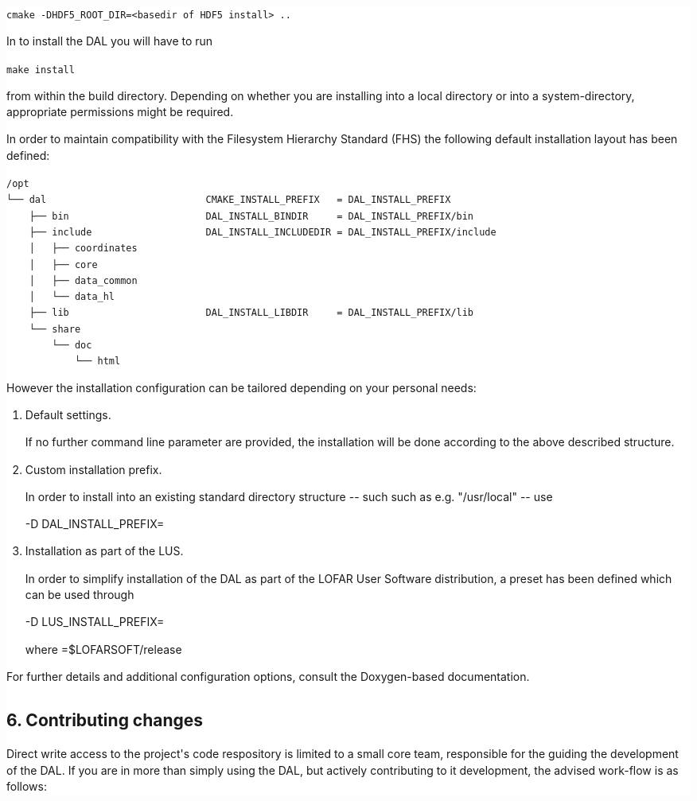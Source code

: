     cmake -DHDF5_ROOT_DIR=<basedir of HDF5 install> ..

In to install the DAL you will have to run

    make install

from within the build directory. Depending on whether you are installing into a
local directory or into a system-directory, appropriate permissions might be
required.

In order to maintain compatibility with the Filesystem Hierarchy Standard (FHS)
the following default installation layout has been defined:

    /opt
    └── dal                            CMAKE_INSTALL_PREFIX   = DAL_INSTALL_PREFIX
        ├── bin                        DAL_INSTALL_BINDIR     = DAL_INSTALL_PREFIX/bin
        ├── include                    DAL_INSTALL_INCLUDEDIR = DAL_INSTALL_PREFIX/include
        │   ├── coordinates
        │   ├── core
        │   ├── data_common
        │   └── data_hl
        ├── lib                        DAL_INSTALL_LIBDIR     = DAL_INSTALL_PREFIX/lib
        └── share
            └── doc
                └── html

However the installation configuration can be tailored depending on your personal
needs:

  1. Default settings.

     If no further command line parameter are provided, the installation will be
     done according to the above described structure.

  2. Custom installation prefix.

     In order to install into an existing standard directory structure -- such
     such as e.g. "/usr/local" -- use

        -D DAL_INSTALL_PREFIX=<prefix>

  3. Installation as part of the LUS.

     In order to simplify installation of the DAL as part of the LOFAR User
     Software distribution, a preset has been defined which can be used through

        -D LUS_INSTALL_PREFIX=<prefix>

     where <prefix>=$LOFARSOFT/release

For further details and additional configuration options, consult the Doxygen-based
documentation.


## 6. Contributing changes ##

Direct write access to the project's code respository is limited to a small core
team, responsible for the guiding the development of the DAL. If you are in more
than simply using the DAL, but actively contributing to it development, the 
advised work-flow is as follows:
